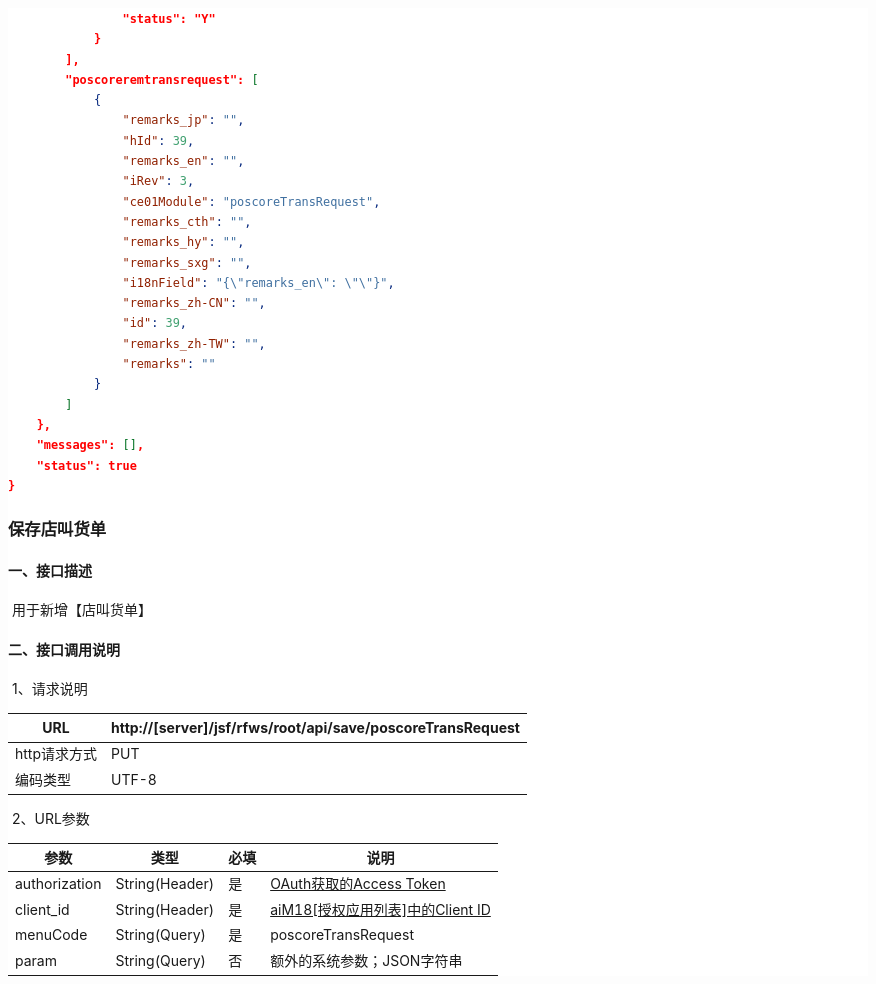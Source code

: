 ```json
                "status": "Y"
            }
        ],
        "poscoreremtransrequest": [
            {
                "remarks_jp": "",
                "hId": 39,
                "remarks_en": "",
                "iRev": 3,
                "ce01Module": "poscoreTransRequest",
                "remarks_cth": "",
                "remarks_hy": "",
                "remarks_sxg": "",
                "i18nField": "{\"remarks_en\": \"\"}",
                "remarks_zh-CN": "",
                "id": 39,
                "remarks_zh-TW": "",
                "remarks": ""
            }
        ]
    },
    "messages": [],
    "status": true
}
```



### 保存店叫货单

#### 一、接口描述

​		 用于新增【店叫货单】

#### 二、接口调用说明

​		1、请求说明

| URL      | http://[server]/jsf/rfws/root/api/save/poscoreTransRequest |
| -------- | ---------------------------------------- |
| http请求方式 | PUT                                      |
| 编码类型     | UTF-8                                    |

​		2、URL参数

| 参数            | 类型             | 必填   | 说明                                       |
| ------------- | -------------- | ---- | ---------------------------------------- |
| authorization | String(Header) | 是    | [OAuth获取的Access Token](/pages/jd4373/#获取访问令牌) |
| client_id     | String(Header) | 是    | [aiM18[授权应用列表]中的Client ID](/pages/jd4373/#注册应用程序) |
| menuCode      | String(Query)  | 是    | poscoreTransRequest                      |
| param         | String(Query)  | 否    | 额外的系统参数；JSON字符串                          |
